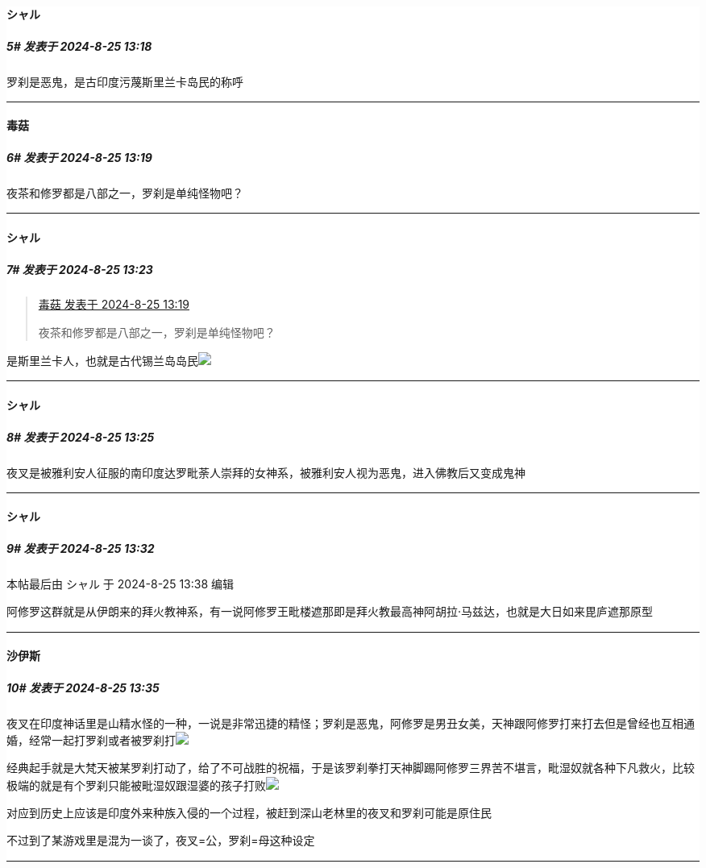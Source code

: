 ####  シャル  
##### 5#       发表于 2024-8-25 13:18

罗刹是恶鬼，是古印度污蔑斯里兰卡岛民的称呼

*****

####  毒菇  
##### 6#       发表于 2024-8-25 13:19

夜茶和修罗都是八部之一，罗刹是单纯怪物吧？

*****

####  シャル  
##### 7#       发表于 2024-8-25 13:23

<blockquote><a href="httphttps://bbs.saraba1st.com/2b/forum.php?mod=redirect&amp;goto=findpost&amp;pid=66007821&amp;ptid=2196473" target="_blank">毒菇 发表于 2024-8-25 13:19</a>

夜茶和修罗都是八部之一，罗刹是单纯怪物吧？</blockquote>
是斯里兰卡人，也就是古代锡兰岛岛民<img src="https://static.saraba1st.com/image/smiley/face2017/047.png" referrerpolicy="no-referrer">

*****

####  シャル  
##### 8#       发表于 2024-8-25 13:25

夜叉是被雅利安人征服的南印度达罗毗荼人崇拜的女神系，被雅利安人视为恶鬼，进入佛教后又变成鬼神

*****

####  シャル  
##### 9#       发表于 2024-8-25 13:32

 本帖最后由 シャル 于 2024-8-25 13:38 编辑 

阿修罗这群就是从伊朗来的拜火教神系，有一说阿修罗王毗楼遮那即是拜火教最高神阿胡拉·马兹达，也就是大日如来毘庐遮那原型

*****

####  沙伊斯  
##### 10#       发表于 2024-8-25 13:35

夜叉在印度神话里是山精水怪的一种，一说是非常迅捷的精怪；罗刹是恶鬼，阿修罗是男丑女美，天神跟阿修罗打来打去但是曾经也互相通婚，经常一起打罗刹或者被罗刹打<img src="https://static.saraba1st.com/image/smiley/face2017/066.png" referrerpolicy="no-referrer">

经典起手就是大梵天被某罗刹打动了，给了不可战胜的祝福，于是该罗刹拳打天神脚踢阿修罗三界苦不堪言，毗湿奴就各种下凡救火，比较极端的就是有个罗刹只能被毗湿奴跟湿婆的孩子打败<img src="https://static.saraba1st.com/image/smiley/face2017/066.png" referrerpolicy="no-referrer">

对应到历史上应该是印度外来种族入侵的一个过程，被赶到深山老林里的夜叉和罗刹可能是原住民

不过到了某游戏里是混为一谈了，夜叉=公，罗刹=母这种设定

*****

